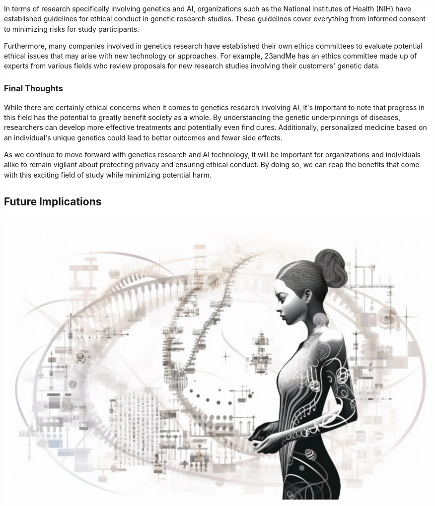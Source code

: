 In terms of research specifically involving genetics and AI, organizations such as the National Institutes of Health (NIH) have established guidelines for ethical conduct in genetic research studies. These guidelines cover everything from informed consent to minimizing risks for study participants.

Furthermore, many companies involved in genetics research have established their own ethics committees to evaluate potential ethical issues that may arise with new technology or approaches. For example, 23andMe has an ethics committee made up of experts from various fields who review proposals for new research studies involving their customers' genetic data.


### **Final Thoughts**

While there are certainly ethical concerns when it comes to genetics research involving AI, it's important to note that progress in this field has the potential to greatly benefit society as a whole. By understanding the genetic underpinnings of diseases, researchers can develop more effective treatments and potentially even find cures. Additionally, personalized medicine based on an individual's unique genetics could lead to better outcomes and fewer side effects.

As we continue to move forward with genetics research and AI technology, it will be important for organizations and individuals alike to remain vigilant about protecting privacy and ensuring ethical conduct. By doing so, we can reap the benefits that come with this exciting field of study while minimizing potential harm.


## **Future Implications**

![AI](/assets/images/ai-genetics-research-06.svg "Future Implications")
